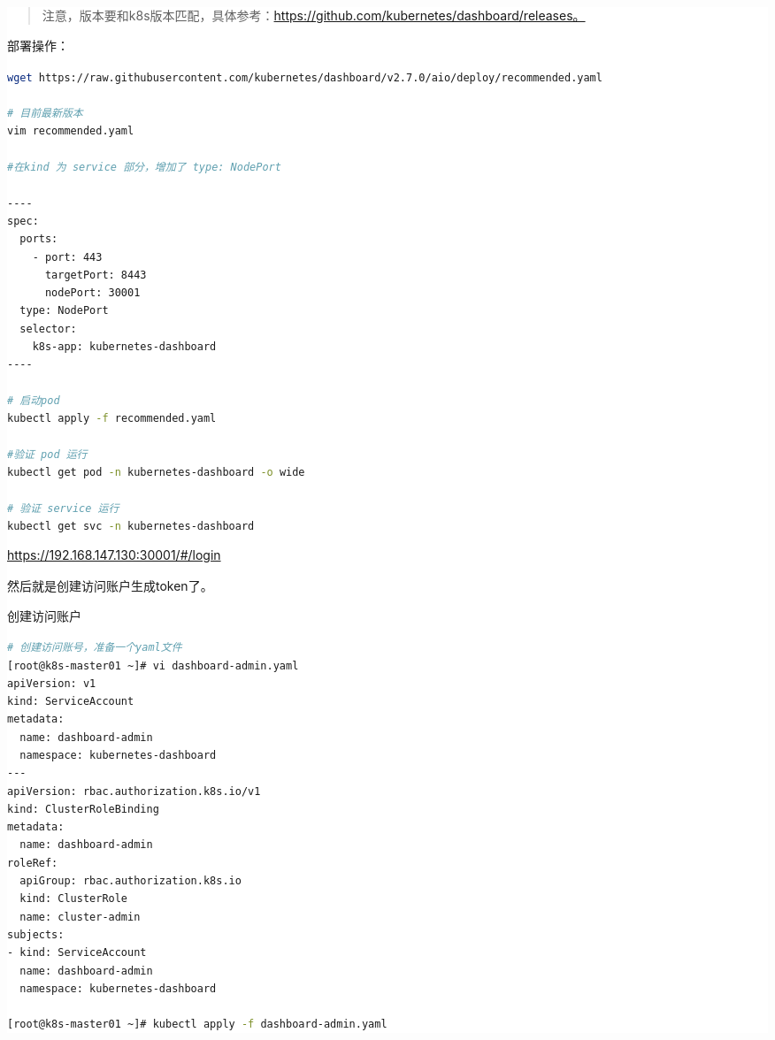 
>注意，版本要和k8s版本匹配，具体参考：https://github.com/kubernetes/dashboard/releases。

部署操作：

```bash
wget https://raw.githubusercontent.com/kubernetes/dashboard/v2.7.0/aio/deploy/recommended.yaml

# 目前最新版本 
vim recommended.yaml

#在kind 为 service 部分，增加了 type: NodePort 

----
spec:
  ports:
    - port: 443
      targetPort: 8443
      nodePort: 30001
  type: NodePort
  selector:
    k8s-app: kubernetes-dashboard
----

# 启动pod
kubectl apply -f recommended.yaml

#验证 pod 运行
kubectl get pod -n kubernetes-dashboard -o wide

# 验证 service 运行
kubectl get svc -n kubernetes-dashboard
```

https://192.168.147.130:30001/#/login

然后就是创建访问账户生成token了。

创建访问账户

```bash
# 创建访问账号，准备一个yaml文件
[root@k8s-master01 ~]# vi dashboard-admin.yaml
apiVersion: v1
kind: ServiceAccount
metadata:
  name: dashboard-admin
  namespace: kubernetes-dashboard
---
apiVersion: rbac.authorization.k8s.io/v1
kind: ClusterRoleBinding
metadata:
  name: dashboard-admin
roleRef:
  apiGroup: rbac.authorization.k8s.io
  kind: ClusterRole
  name: cluster-admin
subjects:
- kind: ServiceAccount
  name: dashboard-admin
  namespace: kubernetes-dashboard
 
[root@k8s-master01 ~]# kubectl apply -f dashboard-admin.yaml
```
